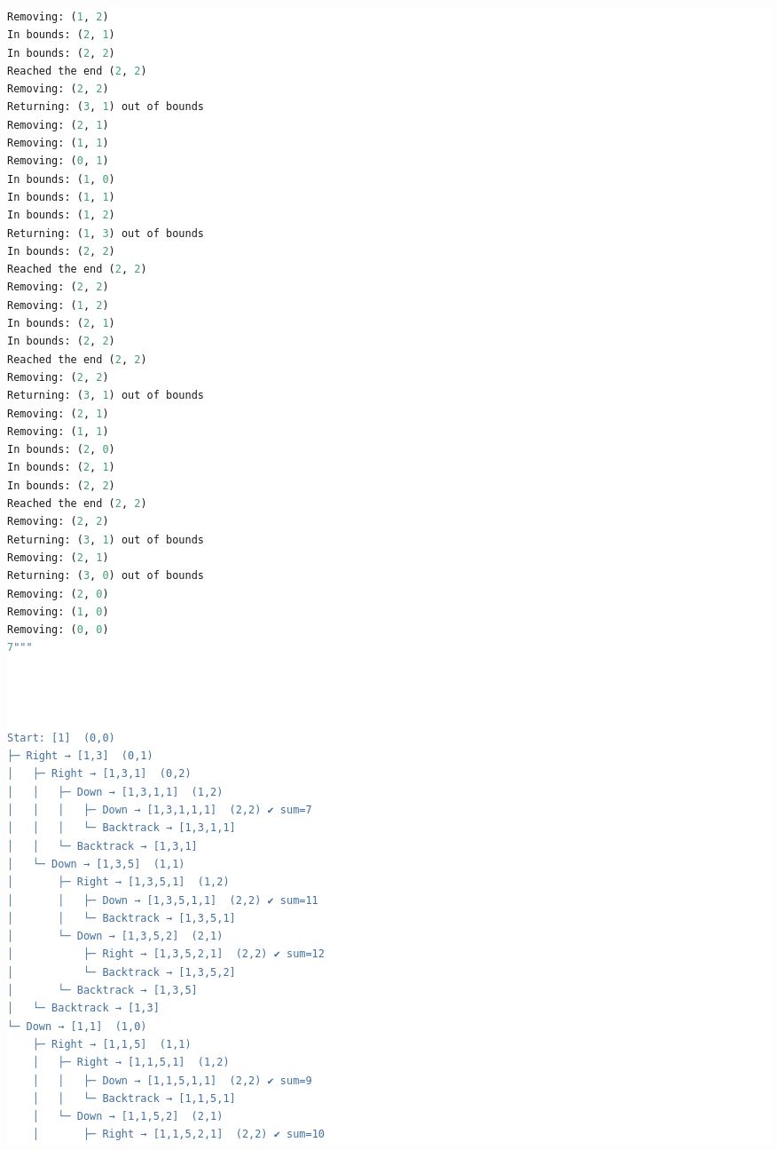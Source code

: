 ```python
Removing: (1, 2)
In bounds: (2, 1)
In bounds: (2, 2)
Reached the end (2, 2)
Removing: (2, 2)
Returning: (3, 1) out of bounds
Removing: (2, 1)
Removing: (1, 1)
Removing: (0, 1)
In bounds: (1, 0)
In bounds: (1, 1)
In bounds: (1, 2)
Returning: (1, 3) out of bounds
In bounds: (2, 2)
Reached the end (2, 2)
Removing: (2, 2)
Removing: (1, 2)
In bounds: (2, 1)
In bounds: (2, 2)
Reached the end (2, 2)
Removing: (2, 2)
Returning: (3, 1) out of bounds
Removing: (2, 1)
Removing: (1, 1)
In bounds: (2, 0)
In bounds: (2, 1)
In bounds: (2, 2)
Reached the end (2, 2)
Removing: (2, 2)
Returning: (3, 1) out of bounds
Removing: (2, 1)
Returning: (3, 0) out of bounds
Removing: (2, 0)
Removing: (1, 0)
Removing: (0, 0)
7"""




Start: [1]  (0,0)
├─ Right → [1,3]  (0,1)
│   ├─ Right → [1,3,1]  (0,2)
│   │   ├─ Down → [1,3,1,1]  (1,2)
│   │   │   ├─ Down → [1,3,1,1,1]  (2,2) ✔ sum=7
│   │   │   └─ Backtrack → [1,3,1,1]
│   │   └─ Backtrack → [1,3,1]
│   └─ Down → [1,3,5]  (1,1)
│       ├─ Right → [1,3,5,1]  (1,2)
│       │   ├─ Down → [1,3,5,1,1]  (2,2) ✔ sum=11
│       │   └─ Backtrack → [1,3,5,1]
│       └─ Down → [1,3,5,2]  (2,1)
│           ├─ Right → [1,3,5,2,1]  (2,2) ✔ sum=12
│           └─ Backtrack → [1,3,5,2]
│       └─ Backtrack → [1,3,5]
│   └─ Backtrack → [1,3]
└─ Down → [1,1]  (1,0)
    ├─ Right → [1,1,5]  (1,1)
    │   ├─ Right → [1,1,5,1]  (1,2)
    │   │   ├─ Down → [1,1,5,1,1]  (2,2) ✔ sum=9
    │   │   └─ Backtrack → [1,1,5,1]
    │   └─ Down → [1,1,5,2]  (2,1)
    │       ├─ Right → [1,1,5,2,1]  (2,2) ✔ sum=10
```